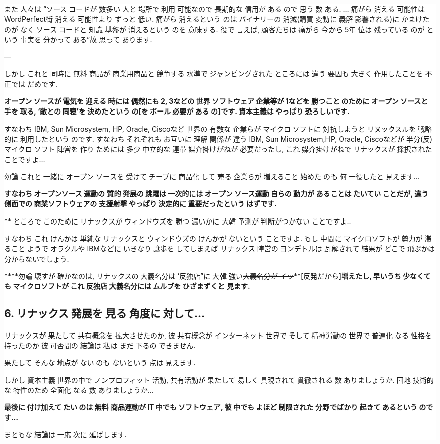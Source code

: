 また 人々は &#8220;ソース コードが 数多い 人と 場所で 利用 可能なので 長期的な 信用が ある ので 思う 数 ある. &#8230; 痛がら 消える 可能性は WordPerfect街 消える 可能性より ずっと 低い. 痛がら 消えるという のは バイナリーの 消滅(購買 変動に 義解 影響される)に かまけた のが なく ソース コードと 知識 基盤が 消えるという のを 意味する. 役で 言えば, 顧客たちは 痛がら 今から 5年 位は 残っている のが という 事実を 分かって ある&#8221;故 思って あります.

&#8212;

しかし これと 同時に 無料 商品が 商業用商品と 競争する 水準で ジャンピングされた ところには 違う 要因も 大きく 作用したことを 不正では だめです.

**オープン ソースが 電気を 迎える 時には 偶然にも 2, 3などの 世界 ソフトウェア 企業等が 1などを 勝つこと のために オープン ソースと 手を 取る, &#8216;敵との 同寝&#8217;を 決めたという の[を ボール 必要が ある の]です. 資本主義は やっぱり 恐ろしいです.**

すなわち IBM, Sun Microsystem, HP, Oracle, Ciscoなど 世界の 有数な 企業らが マイクロ ソフトに 対抗しようと リヌックスルを 戦略的に 利用したという のです. すなわち それぞれも お互いに 理解 関係が 違う IBM, Sun Microsystem,HP, Oracle, Ciscoなどが 半分(反)マイクロ ソフト 陣営を 作り ためには 多少 中立的な 連帯 媒介掛けがねが 必要だったし, これ 媒介掛けがねで リナックスが 採択された ことですよ…

勿論 これと 一緒に オープン ソースを 受けて チープに 商品化 して 売る 企業らが 増えること 始めた のも 何 一役したと 見えます…

**すなわち オープンソース 運動の 質的 発展の 跳躍は 一次的には オープン ソース運動 自らの 動力が あることは たいてい ことだが, 違う 側面での 商業ソフトウェアの 支援射撃 やっぱり 決定的に 重要だったという はずです.**

** ところで このために リナックスが ウィンドウズを 勝つ 濃いかに 大韓 予測が 判断がつかない ことですよ..

すなわち これ けんかは 単純な リナックスと ウィンドウズの けんかが ないという ことですよ. もし 中間に マイクロソフトが 勢力が 滞ること ようで オラクルや IBMなどに いきなり 譲歩を してしまえば リナックス 陣営の ヨンデトルは 瓦解されて 結果が どこで 飛ぶかは 分からないでしょう.

****勿論 壊すが 確かなのは, リナックスの 大義名分は &#8216;反独店&#8221;に 大韓 強い<del>大義名分が イッ</del>**[反発だから]**増えたし, 早いうち 少なくても マイクロソフトが これ 反独店 大義名分には ムルブを ひざまずくと 見ます.**

## 6. リナックス 発展を 見る 角度に 対して…

リナックスが 果たして 共有概念を 拡大させたのか, 彼 共有概念が インターネット 世界で そして 精神労動の 世界で 普遍化 なる 性格を 持ったのか 彼 可否間の 結論は 私は まだ 下るの できません.

果たして そんな 地点が ない のも ないという 点は 見えます.

しかし 資本主義 世界の中で ノンプロフィット 活動, 共有活動が 果たして 易しく 具現されて 貫徹される 数 ありましょうか. 団地 技術的な 特性のため 全面化 なる 数 ありましょうか…

**最後に 付け加えて たい のは 無料 商品運動が IT 中でも ソフトウェア, 彼 中でも よほど 制限された 分野でばかり 起きて あるという のです…**

まともな 結論は 一応 次に 延ばします.